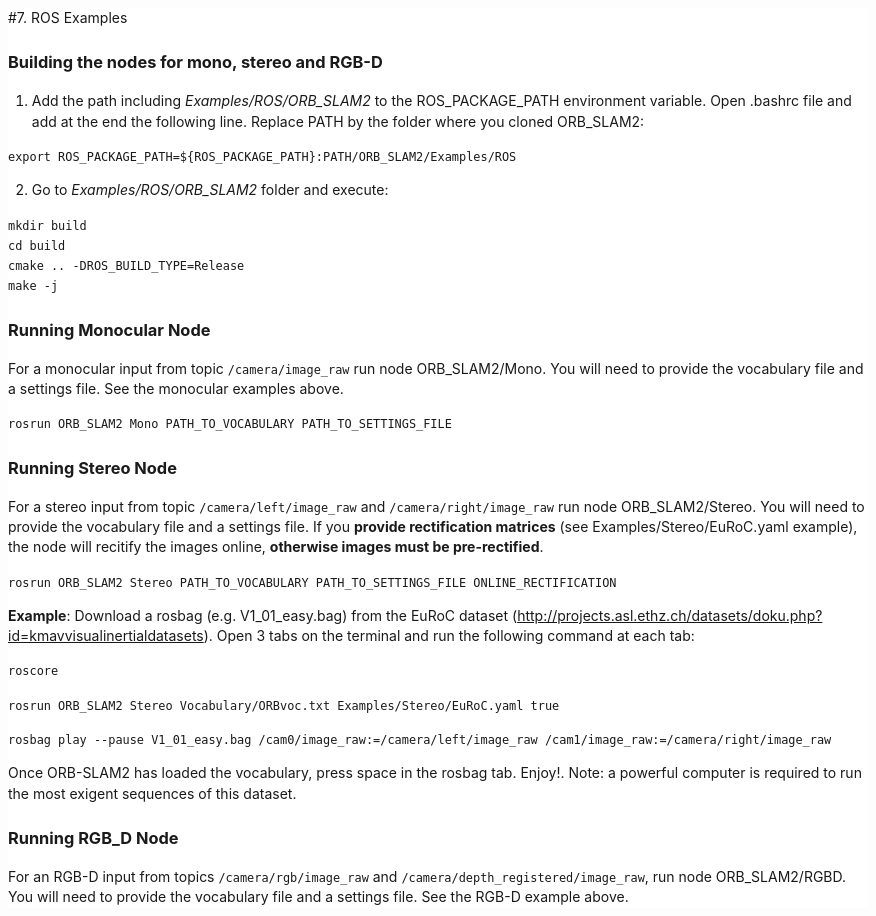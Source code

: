 #7. ROS Examples

### Building the nodes for mono, stereo and RGB-D
1. Add the path including *Examples/ROS/ORB_SLAM2* to the ROS_PACKAGE_PATH environment variable. Open .bashrc file and add at the end the following line. Replace PATH by the folder where you cloned ORB_SLAM2:

  ```
  export ROS_PACKAGE_PATH=${ROS_PACKAGE_PATH}:PATH/ORB_SLAM2/Examples/ROS
  ```
  
2. Go to *Examples/ROS/ORB_SLAM2* folder and execute:

  ```
  mkdir build
  cd build
  cmake .. -DROS_BUILD_TYPE=Release
  make -j
  ```
  
### Running Monocular Node
For a monocular input from topic `/camera/image_raw` run node ORB_SLAM2/Mono. You will need to provide the vocabulary file and a settings file. See the monocular examples above.

  ```
  rosrun ORB_SLAM2 Mono PATH_TO_VOCABULARY PATH_TO_SETTINGS_FILE
  ```
  
### Running Stereo Node
For a stereo input from topic `/camera/left/image_raw` and `/camera/right/image_raw` run node ORB_SLAM2/Stereo. You will need to provide the vocabulary file and a settings file. If you **provide rectification matrices** (see Examples/Stereo/EuRoC.yaml example), the node will recitify the images online, **otherwise images must be pre-rectified**.

  ```
  rosrun ORB_SLAM2 Stereo PATH_TO_VOCABULARY PATH_TO_SETTINGS_FILE ONLINE_RECTIFICATION
  ```
  
**Example**: Download a rosbag (e.g. V1_01_easy.bag) from the EuRoC dataset (http://projects.asl.ethz.ch/datasets/doku.php?id=kmavvisualinertialdatasets). Open 3 tabs on the terminal and run the following command at each tab:
  ```
  roscore
  ```
  
  ```
  rosrun ORB_SLAM2 Stereo Vocabulary/ORBvoc.txt Examples/Stereo/EuRoC.yaml true
  ```
  
  ```
  rosbag play --pause V1_01_easy.bag /cam0/image_raw:=/camera/left/image_raw /cam1/image_raw:=/camera/right/image_raw
  ```
  
Once ORB-SLAM2 has loaded the vocabulary, press space in the rosbag tab. Enjoy!. Note: a powerful computer is required to run the most exigent sequences of this dataset.

### Running RGB_D Node
For an RGB-D input from topics `/camera/rgb/image_raw` and `/camera/depth_registered/image_raw`, run node ORB_SLAM2/RGBD. You will need to provide the vocabulary file and a settings file. See the RGB-D example above.
